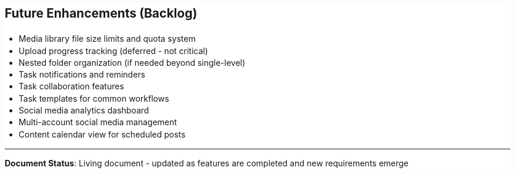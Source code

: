 
## Future Enhancements (Backlog)

- Media library file size limits and quota system
- Upload progress tracking (deferred - not critical)
- Nested folder organization (if needed beyond single-level)
- Task notifications and reminders
- Task collaboration features
- Task templates for common workflows
- Social media analytics dashboard
- Multi-account social media management
- Content calendar view for scheduled posts

---

**Document Status**: Living document - updated as features are completed and new requirements emerge
